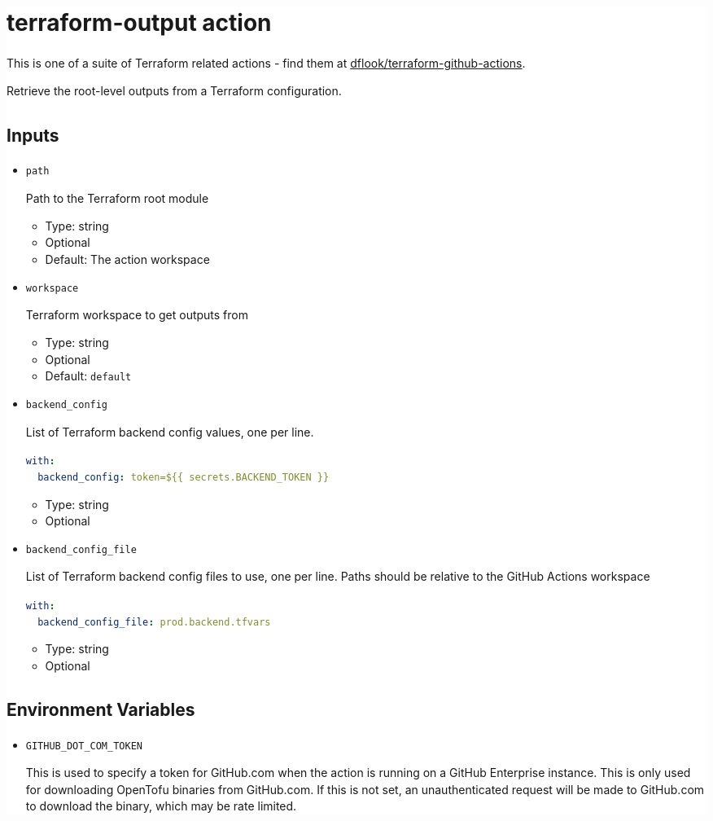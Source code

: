 # terraform-output action

This is one of a suite of Terraform related actions - find them at [dflook/terraform-github-actions](https://github.com/dflook/terraform-github-actions).

Retrieve the root-level outputs from a Terraform configuration.

## Inputs

* `path`

  Path to the Terraform root module

  - Type: string
  - Optional
  - Default: The action workspace

* `workspace`

  Terraform workspace to get outputs from

  - Type: string
  - Optional
  - Default: `default`

* `backend_config`

  List of Terraform backend config values, one per line.

  ```yaml
  with:
    backend_config: token=${{ secrets.BACKEND_TOKEN }}
  ```

  - Type: string
  - Optional

* `backend_config_file`

  List of Terraform backend config files to use, one per line.
  Paths should be relative to the GitHub Actions workspace

  ```yaml
  with:
    backend_config_file: prod.backend.tfvars
  ```

  - Type: string
  - Optional

## Environment Variables

* `GITHUB_DOT_COM_TOKEN`

  This is used to specify a token for GitHub.com when the action is running on a GitHub Enterprise instance.
  This is only used for downloading OpenTofu binaries from GitHub.com.
  If this is not set, an unauthenticated request will be made to GitHub.com to download the binary, which may be rate limited.
